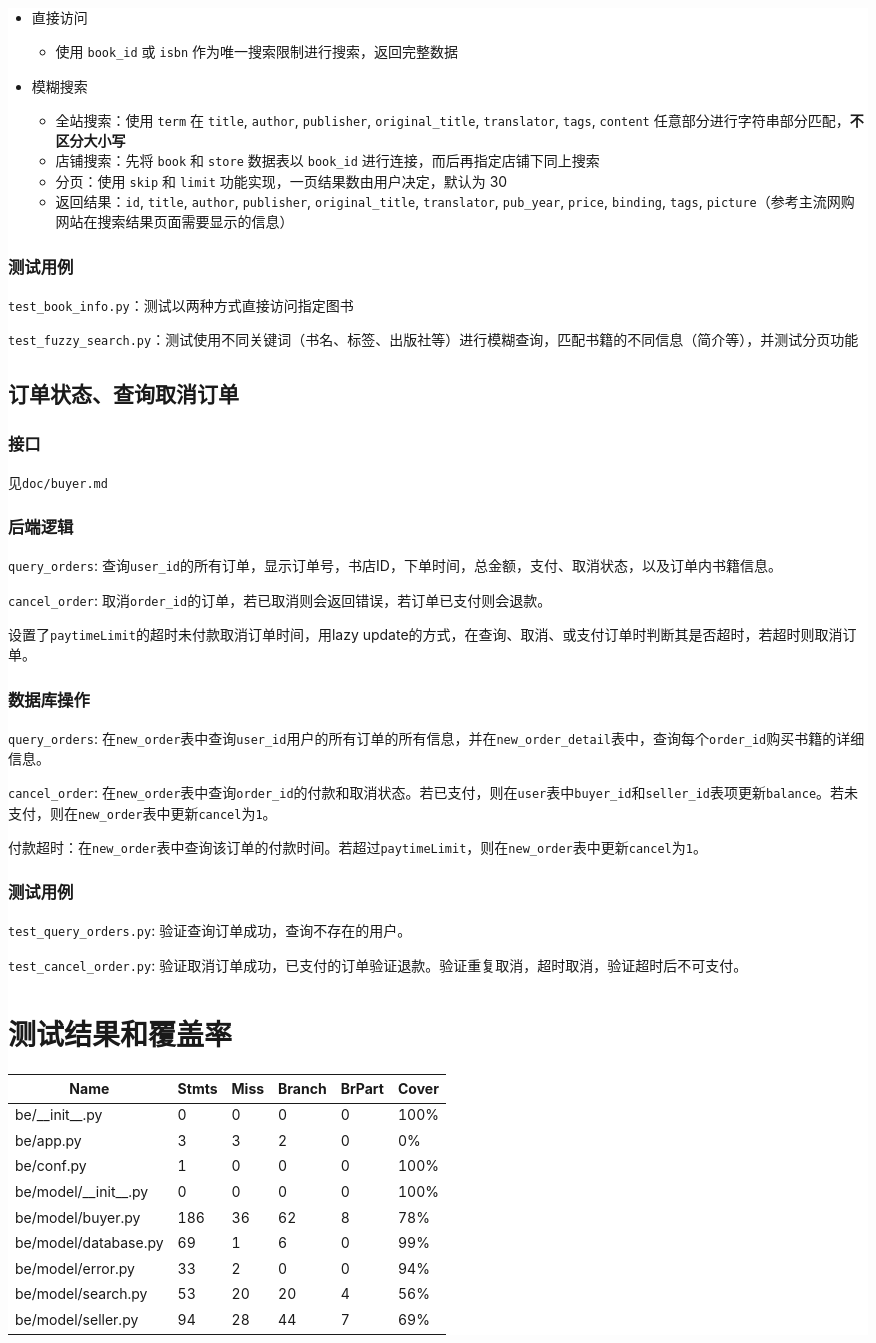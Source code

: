 - 直接访问
  - 使用 `book_id` 或 `isbn` 作为唯一搜索限制进行搜索，返回完整数据

- 模糊搜索
  - 全站搜索：使用 `term` 在 `title`, `author`, `publisher`, `original_title`, `translator`, `tags`, `content` 任意部分进行字符串部分匹配，**不区分大小写**
  - 店铺搜索：先将 `book` 和 `store` 数据表以 `book_id` 进行连接，而后再指定店铺下同上搜索
  - 分页：使用 `skip` 和 `limit` 功能实现，一页结果数由用户决定，默认为 30
  - 返回结果：`id`, `title`, `author`, `publisher`, `original_title`, `translator`, `pub_year`, `price`, `binding`, `tags`, `picture`（参考主流网购网站在搜索结果页面需要显示的信息）

### 测试用例

`test_book_info.py`：测试以两种方式直接访问指定图书

`test_fuzzy_search.py`：测试使用不同关键词（书名、标签、出版社等）进行模糊查询，匹配书籍的不同信息（简介等），并测试分页功能

## 订单状态、查询取消订单

### 接口

见`doc/buyer.md`

### 后端逻辑

`query_orders`: 查询`user_id`的所有订单，显示订单号，书店ID，下单时间，总金额，支付、取消状态，以及订单内书籍信息。

`cancel_order`: 取消`order_id`的订单，若已取消则会返回错误，若订单已支付则会退款。

设置了`paytimeLimit`的超时未付款取消订单时间，用lazy update的方式，在查询、取消、或支付订单时判断其是否超时，若超时则取消订单。

### 数据库操作

`query_orders`: 在`new_order`表中查询`user_id`用户的所有订单的所有信息，并在`new_order_detail`表中，查询每个`order_id`购买书籍的详细信息。

`cancel_order`: 在`new_order`表中查询`order_id`的付款和取消状态。若已支付，则在`user`表中`buyer_id`和`seller_id`表项更新`balance`。若未支付，则在`new_order`表中更新`cancel`为`1`。

付款超时：在`new_order`表中查询该订单的付款时间。若超过`paytimeLimit`，则在`new_order`表中更新`cancel`为`1`。

### 测试用例

`test_query_orders.py`: 验证查询订单成功，查询不存在的用户。

`test_cancel_order.py`: 验证取消订单成功，已支付的订单验证退款。验证重复取消，超时取消，验证超时后不可支付。

# 测试结果和覆盖率

|Name                            |Stmts|  Miss|Branch|BrPart| Cover|
|--------------------------------|-----|------|------|------|------|
|be/\_\_init__.py                  |    0|     0|     0|     0|  100%|
|be/app.py                       |    3|     3|     2|     0|    0%|
|be/conf.py                      |    1|     0|     0|     0|  100%|
|be/model/\_\_init__.py            |    0|     0|     0|     0|  100%|
|be/model/buyer.py               |  186|    36|    62|     8|   78%|
|be/model/database.py            |   69|     1|     6|     0|   99%|
|be/model/error.py               |   33|     2|     0|     0|   94%|
|be/model/search.py              |   53|    20|    20|     4|   56%|
|be/model/seller.py              |   94|    28|    44|     7|   69%|